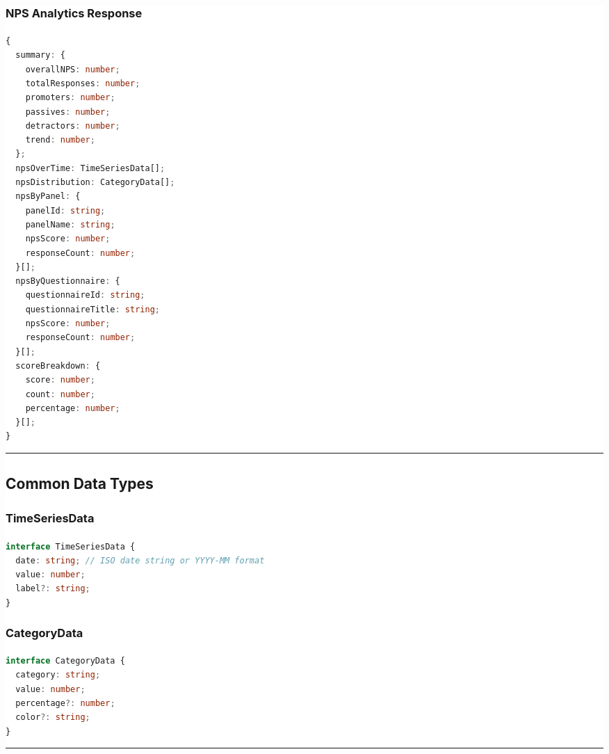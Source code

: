 ### NPS Analytics Response
```typescript
{
  summary: {
    overallNPS: number;
    totalResponses: number;
    promoters: number;
    passives: number;
    detractors: number;
    trend: number;
  };
  npsOverTime: TimeSeriesData[];
  npsDistribution: CategoryData[];
  npsByPanel: {
    panelId: string;
    panelName: string;
    npsScore: number;
    responseCount: number;
  }[];
  npsByQuestionnaire: {
    questionnaireId: string;
    questionnaireTitle: string;
    npsScore: number;
    responseCount: number;
  }[];
  scoreBreakdown: {
    score: number;
    count: number;
    percentage: number;
  }[];
}
```

---

## Common Data Types

### TimeSeriesData
```typescript
interface TimeSeriesData {
  date: string; // ISO date string or YYYY-MM format
  value: number;
  label?: string;
}
```

### CategoryData
```typescript
interface CategoryData {
  category: string;
  value: number;
  percentage?: number;
  color?: string;
}
```

---
